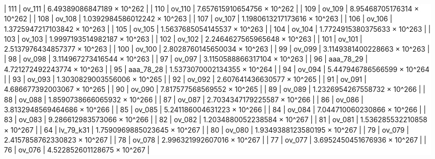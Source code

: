 | 111 | ov_111 | 6.49389086847189 × 10^262 |
| 110 | ov_110 | 7.657615910654756 × 10^262 |
| 109 | ov_109 | 8.95468705176314 × 10^262 |
| 108 | ov_108 | 1.0392984586012242 × 10^263 |
| 107 | ov_107 | 1.1980613217173616 × 10^263 |
| 106 | ov_106 | 1.3725947217103842 × 10^263 |
| 105 | ov_105 | 1.5637685054145537 × 10^263 |
| 104 | ov_104 | 1.7724915380375633 × 10^263 |
| 103 | ov_103 | 1.9997193514982187 × 10^263 |
| 102 | ov_102 | 2.2464627565965648 × 10^263 |
| 101 | ov_101 | 2.5137976434857377 × 10^263 |
| 100 | ov_100 | 2.8028760145650034 × 10^263 |
| 99 | ov_099 | 3.1149381400228663 × 10^263 |
| 98 | ov_098 | 3.114967273416544 × 10^263 |
| 97 | ov_097 | 3.1150588866317104 × 10^263 |
| 96 | aaa_78_29 | 4.721272492243774 × 10^263 |
| 95 | aaa_78_28 | 1.5373070002134355 × 10^264 |
| 94 | ov_094 | 5.447946786566599 × 10^264 |
| 93 | ov_093 | 1.3030829003556006 × 10^265 |
| 92 | ov_092 | 2.607641436630577 × 10^265 |
| 91 | ov_091 | 4.686677392003067 × 10^265 |
| 90 | ov_090 | 7.817577568569552 × 10^265 |
| 89 | ov_089 | 1.2326954267558732 × 10^266 |
| 88 | ov_088 | 1.8590738666065932 × 10^266 |
| 87 | ov_087 | 2.7034347179225587 × 10^266 |
| 86 | ov_086 | 3.8132948569464686 × 10^266 |
| 85 | ov_085 | 5.241186004631223 × 10^266 |
| 84 | ov_084 | 7.044710060230866 × 10^266 |
| 83 | ov_083 | 9.286612983573066 × 10^266 |
| 82 | ov_082 | 1.2034880052238584 × 10^267 |
| 81 | ov_081 | 1.536285532210858 × 10^267 |
| 64 | lv_79_k31 | 1.7590969885023645 × 10^267 |
| 80 | ov_080 | 1.9349388123580195 × 10^267 |
| 79 | ov_079 | 2.4157858762330823 × 10^267 |
| 78 | ov_078 | 2.996321992607016 × 10^267 |
| 77 | ov_077 | 3.6952450451676936 × 10^267 |
| 76 | ov_076 | 4.522852601128675 × 10^267 |